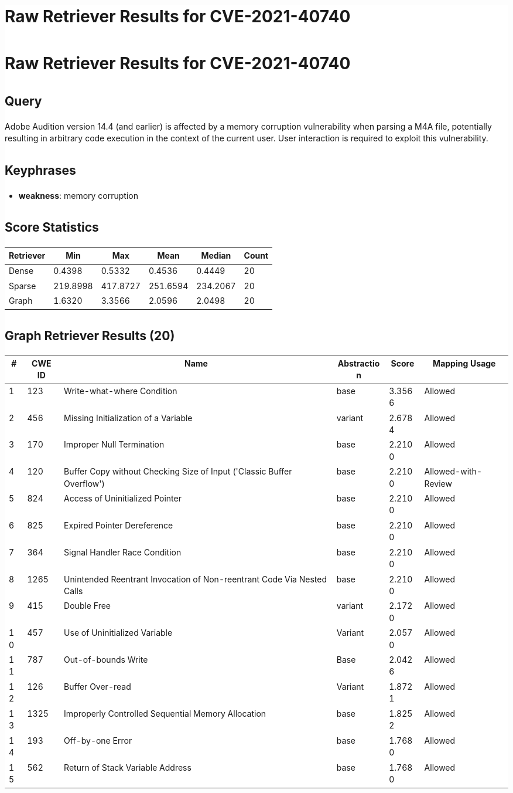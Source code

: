 # Raw Retriever Results for CVE-2021-40740

# Raw Retriever Results for CVE-2021-40740

## Query
Adobe Audition version 14.4 (and earlier) is affected by a memory corruption vulnerability when parsing a M4A file, potentially resulting in arbitrary code execution in the context of the current user. User interaction is required to exploit this vulnerability.

## Keyphrases
- **weakness**: memory corruption

## Score Statistics
| Retriever | Min | Max | Mean | Median | Count |
|-----------|-----|-----|------|--------|-------|
| Dense | 0.4398 | 0.5332 | 0.4536 | 0.4449 | 20 |
| Sparse | 219.8998 | 417.8727 | 251.6594 | 234.2067 | 20 |
| Graph | 1.6320 | 3.3566 | 2.0596 | 2.0498 | 20 |

## Graph Retriever Results (20)
| # | CWE ID | Name | Abstraction | Score | Mapping Usage |
|---|--------|------|-------------|-------|---------------|
| 1 | 123 | Write-what-where Condition | base | 3.3566 | Allowed |
| 2 | 456 | Missing Initialization of a Variable | variant | 2.6784 | Allowed |
| 3 | 170 | Improper Null Termination | base | 2.2100 | Allowed |
| 4 | 120 | Buffer Copy without Checking Size of Input ('Classic Buffer Overflow') | base | 2.2100 | Allowed-with-Review |
| 5 | 824 | Access of Uninitialized Pointer | base | 2.2100 | Allowed |
| 6 | 825 | Expired Pointer Dereference | base | 2.2100 | Allowed |
| 7 | 364 | Signal Handler Race Condition | base | 2.2100 | Allowed |
| 8 | 1265 | Unintended Reentrant Invocation of Non-reentrant Code Via Nested Calls | base | 2.2100 | Allowed |
| 9 | 415 | Double Free | variant | 2.1720 | Allowed |
| 10 | 457 | Use of Uninitialized Variable | Variant | 2.0570 | Allowed |
| 11 | 787 | Out-of-bounds Write | Base | 2.0426 | Allowed |
| 12 | 126 | Buffer Over-read | Variant | 1.8721 | Allowed |
| 13 | 1325 | Improperly Controlled Sequential Memory Allocation | base | 1.8252 | Allowed |
| 14 | 193 | Off-by-one Error | base | 1.7680 | Allowed |
| 15 | 562 | Return of Stack Variable Address | base | 1.7680 | Allowed |
